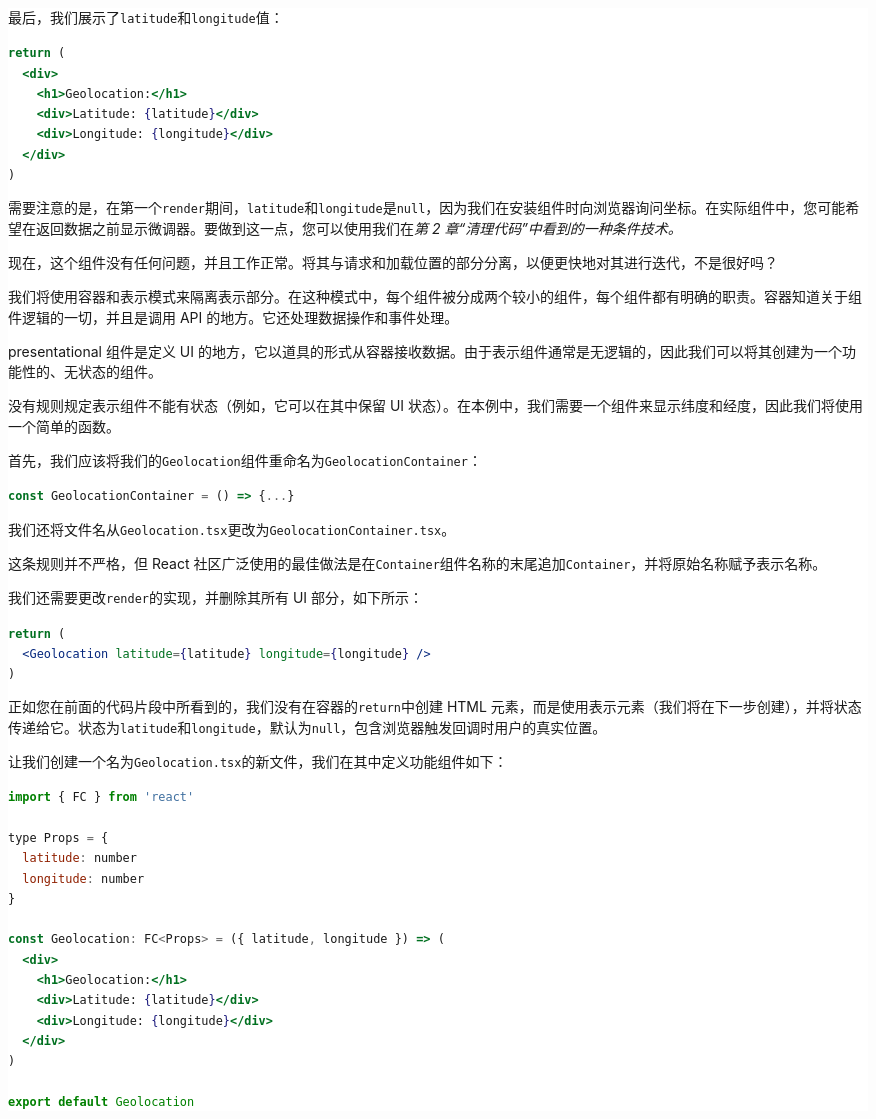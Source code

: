 最后，我们展示了`latitude`和`longitude`值：

```jsx
return ( 
  <div>
    <h1>Geolocation:</h1>
    <div>Latitude: {latitude}</div> 
    <div>Longitude: {longitude}</div> 
  </div> 
)
```

需要注意的是，在第一个`render`期间，`latitude`和`longitude`是`null`，因为我们在安装组件时向浏览器询问坐标。在实际组件中，您可能希望在返回数据之前显示微调器。要做到这一点，您可以使用我们在*第 2 章“清理代码”中看到的一种条件技术。*

现在，这个组件没有任何问题，并且工作正常。将其与请求和加载位置的部分分离，以便更快地对其进行迭代，不是很好吗？

我们将使用容器和表示模式来隔离表示部分。在这种模式中，每个组件被分成两个较小的组件，每个组件都有明确的职责。容器知道关于组件逻辑的一切，并且是调用 API 的地方。它还处理数据操作和事件处理。

presentational 组件是定义 UI 的地方，它以道具的形式从容器接收数据。由于表示组件通常是无逻辑的，因此我们可以将其创建为一个功能性的、无状态的组件。

没有规则规定表示组件不能有状态（例如，它可以在其中保留 UI 状态）。在本例中，我们需要一个组件来显示纬度和经度，因此我们将使用一个简单的函数。

首先，我们应该将我们的`Geolocation`组件重命名为`GeolocationContainer`：

```jsx
const GeolocationContainer = () => {...}
```

我们还将文件名从`Geolocation.tsx`更改为`GeolocationContainer.tsx`。

这条规则并不严格，但 React 社区广泛使用的最佳做法是在`Container`组件名称的末尾追加`Container`，并将原始名称赋予表示名称。

我们还需要更改`render`的实现，并删除其所有 UI 部分，如下所示：

```jsx
return ( 
  <Geolocation latitude={latitude} longitude={longitude} />
)
```

正如您在前面的代码片段中所看到的，我们没有在容器的`return`中创建 HTML 元素，而是使用表示元素（我们将在下一步创建），并将状态传递给它。状态为`latitude`和`longitude`，默认为`null`，包含浏览器触发回调时用户的真实位置。

让我们创建一个名为`Geolocation.tsx`的新文件，我们在其中定义功能组件如下：

```jsx
import { FC } from 'react'

type Props = {
  latitude: number
  longitude: number
}

const Geolocation: FC<Props> = ({ latitude, longitude }) => (
  <div>
    <h1>Geolocation:</h1>
    <div>Latitude: {latitude}</div>
    <div>Longitude: {longitude}</div>
  </div>
)

export default Geolocation
```
